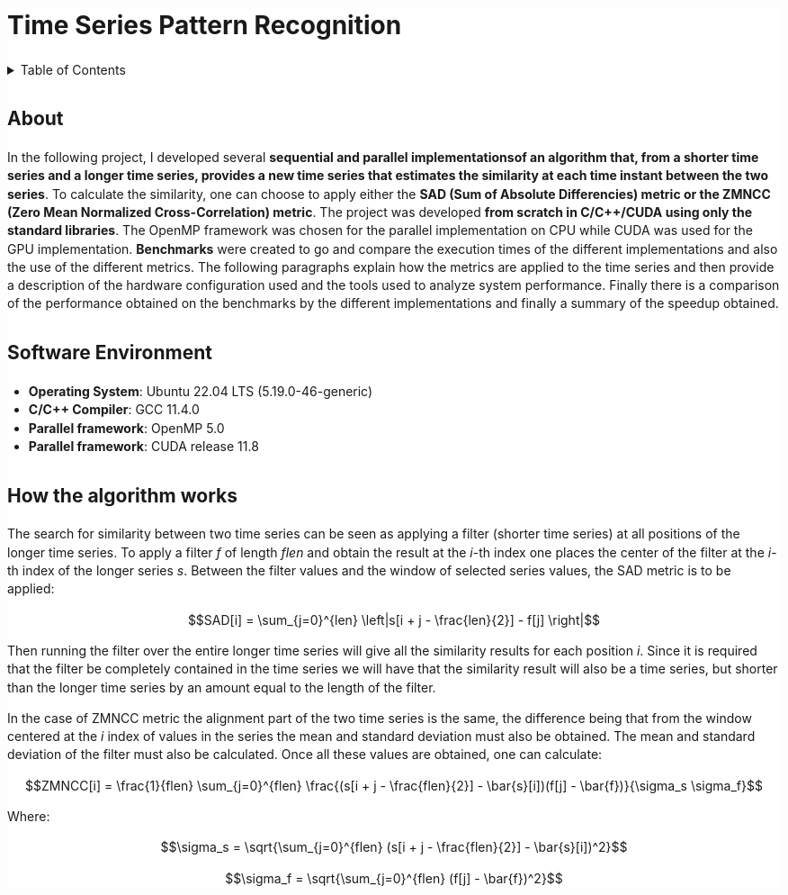 # Time Series Pattern Recognition
<details><summary>Table of Contents</summary></details>

## About
In the following project, I developed several **sequential and parallel implementationsof an algorithm that, from a shorter time series and a longer time series, provides a new time series that estimates the similarity at each time instant between the two series**. To calculate the similarity, one can choose to apply either the **SAD (Sum of Absolute Differencies) metric or the ZMNCC (Zero Mean Normalized Cross-Correlation) metric**. The project was developed **from scratch in C/C++/CUDA using only the standard libraries**. The OpenMP framework was chosen for the parallel implementation on CPU while CUDA was used for the GPU implementation. **Benchmarks** were created to go and compare the execution times of the different implementations and also the use of the different metrics. The following paragraphs explain how the metrics are applied to the time series and then provide a description of the hardware configuration used and the tools used to analyze system performance. Finally there is a comparison of the performance obtained on the benchmarks by the different implementations and finally a summary of the speedup obtained. 

## Software Environment
- **Operating System**: Ubuntu 22.04 LTS (5.19.0-46-generic)
- **C/C++ Compiler**: GCC 11.4.0
- **Parallel framework**: OpenMP 5.0
- **Parallel framework**: CUDA release 11.8
  
## How the algorithm works
The search for similarity between two time series can be seen as applying a filter (shorter time series) at all positions of the longer time series. To apply a filter $f$ of length $flen$ and obtain the result at the $i$-th index one places the center of the filter at the $i$-th index of the longer series $s$. Between the filter values and the window of selected series values, the SAD metric is to be applied:

$$SAD[i] = \sum_{j=0}^{len} \left|s[i + j - \frac{len}{2}] - f[j] \right|$$

Then running the filter over the entire longer time series will give all the similarity results for each position $i$. Since it is required that the filter be completely contained in the time series we will have that the similarity result will also be a time series, but shorter than the longer time series by an amount equal to the length of the filter.

In the case of ZMNCC metric the alignment part of the two time series is the same, the difference being that from the window centered at the $i$ index of values in the series the mean and standard deviation must also be obtained. The mean and standard deviation of the filter must also be calculated. Once all these values are obtained, one can calculate:

$$ZMNCC[i] = \frac{1}{flen} \sum_{j=0}^{flen} \frac{(s[i + j - \frac{flen}{2}] - \bar{s}[i])(f[j] - \bar{f})}{\sigma_s \sigma_f}$$

Where:

$$\sigma_s = \sqrt{\sum_{j=0}^{flen} (s[i + j - \frac{flen}{2}] - \bar{s}[i])^2}$$

$$\sigma_f = \sqrt{\sum_{j=0}^{flen} (f[j] - \bar{f})^2}$$
